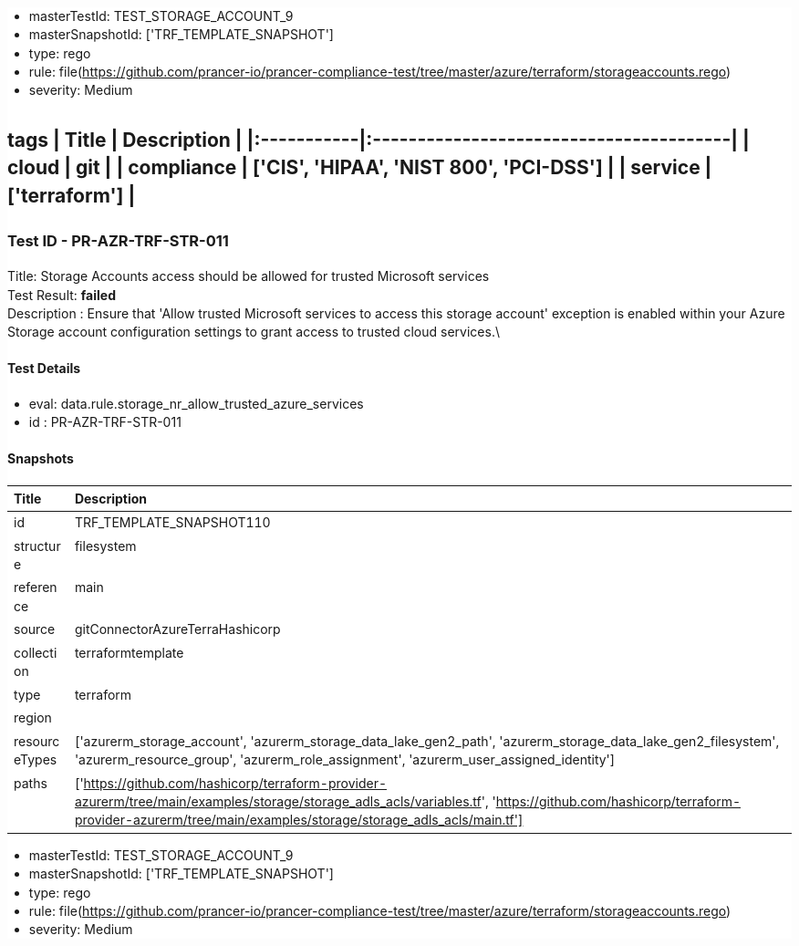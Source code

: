 - masterTestId: TEST_STORAGE_ACCOUNT_9
- masterSnapshotId: ['TRF_TEMPLATE_SNAPSHOT']
- type: rego
- rule: file(https://github.com/prancer-io/prancer-compliance-test/tree/master/azure/terraform/storageaccounts.rego)
- severity: Medium

tags
| Title      | Description                             |
|:-----------|:----------------------------------------|
| cloud      | git                                     |
| compliance | ['CIS', 'HIPAA', 'NIST 800', 'PCI-DSS'] |
| service    | ['terraform']                           |
----------------------------------------------------------------


### Test ID - PR-AZR-TRF-STR-011
Title: Storage Accounts access should be allowed for trusted Microsoft services\
Test Result: **failed**\
Description : Ensure that 'Allow trusted Microsoft services to access this storage account' exception is enabled within your Azure Storage account configuration settings to grant access to trusted cloud services.\

#### Test Details
- eval: data.rule.storage_nr_allow_trusted_azure_services
- id : PR-AZR-TRF-STR-011

#### Snapshots
| Title         | Description                                                                                                                                                                                                                           |
|:--------------|:--------------------------------------------------------------------------------------------------------------------------------------------------------------------------------------------------------------------------------------|
| id            | TRF_TEMPLATE_SNAPSHOT110                                                                                                                                                                                                              |
| structure     | filesystem                                                                                                                                                                                                                            |
| reference     | main                                                                                                                                                                                                                                  |
| source        | gitConnectorAzureTerraHashicorp                                                                                                                                                                                                       |
| collection    | terraformtemplate                                                                                                                                                                                                                     |
| type          | terraform                                                                                                                                                                                                                             |
| region        |                                                                                                                                                                                                                                       |
| resourceTypes | ['azurerm_storage_account', 'azurerm_storage_data_lake_gen2_path', 'azurerm_storage_data_lake_gen2_filesystem', 'azurerm_resource_group', 'azurerm_role_assignment', 'azurerm_user_assigned_identity']                                |
| paths         | ['https://github.com/hashicorp/terraform-provider-azurerm/tree/main/examples/storage/storage_adls_acls/variables.tf', 'https://github.com/hashicorp/terraform-provider-azurerm/tree/main/examples/storage/storage_adls_acls/main.tf'] |

- masterTestId: TEST_STORAGE_ACCOUNT_9
- masterSnapshotId: ['TRF_TEMPLATE_SNAPSHOT']
- type: rego
- rule: file(https://github.com/prancer-io/prancer-compliance-test/tree/master/azure/terraform/storageaccounts.rego)
- severity: Medium
